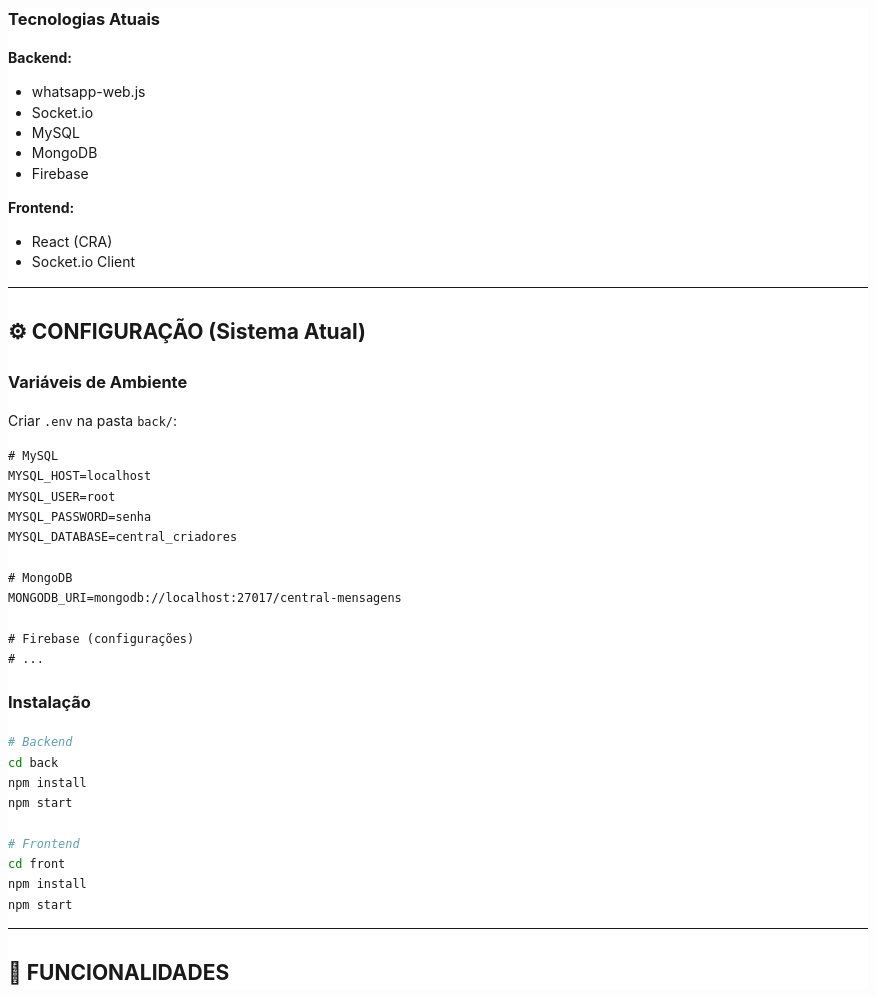 ### Tecnologias Atuais

**Backend:**
- whatsapp-web.js
- Socket.io
- MySQL
- MongoDB
- Firebase

**Frontend:**
- React (CRA)
- Socket.io Client

---

## ⚙️ CONFIGURAÇÃO (Sistema Atual)

### Variáveis de Ambiente

Criar `.env` na pasta `back/`:

```env
# MySQL
MYSQL_HOST=localhost
MYSQL_USER=root
MYSQL_PASSWORD=senha
MYSQL_DATABASE=central_criadores

# MongoDB
MONGODB_URI=mongodb://localhost:27017/central-mensagens

# Firebase (configurações)
# ...
```

### Instalação

```bash
# Backend
cd back
npm install
npm start

# Frontend
cd front
npm install
npm start
```

---

## 📝 FUNCIONALIDADES
